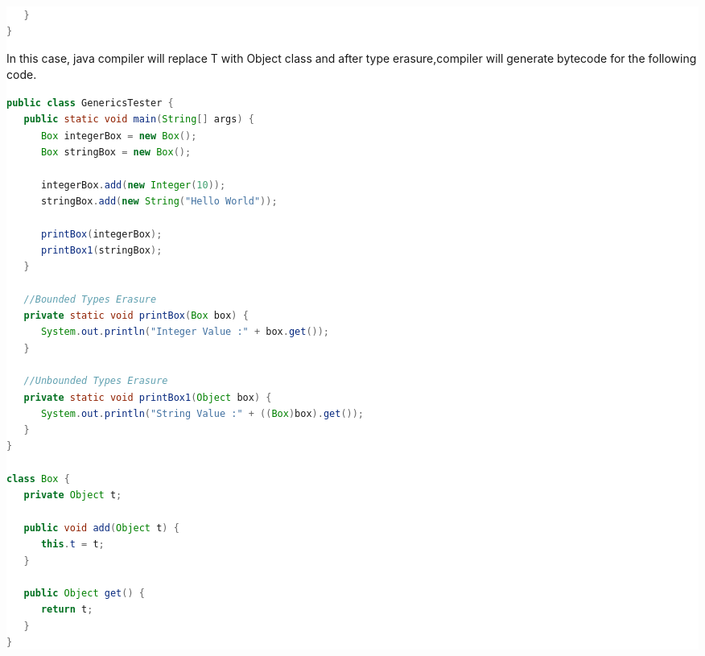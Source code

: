 ```java
   }   
}
```

In this case, java compiler will replace T with Object class and after type erasure,compiler will generate bytecode for the following code.

```java
public class GenericsTester {
   public static void main(String[] args) {
      Box integerBox = new Box();
      Box stringBox = new Box();

      integerBox.add(new Integer(10));
      stringBox.add(new String("Hello World"));
      
      printBox(integerBox);
      printBox1(stringBox);
   }
	
   //Bounded Types Erasure
   private static void printBox(Box box) {
      System.out.println("Integer Value :" + box.get());
   }
	
   //Unbounded Types Erasure
   private static void printBox1(Object box) {
      System.out.println("String Value :" + ((Box)box).get());
   }
}

class Box {
   private Object t;

   public void add(Object t) {
      this.t = t;
   }

   public Object get() {
      return t;
   }   
}
```